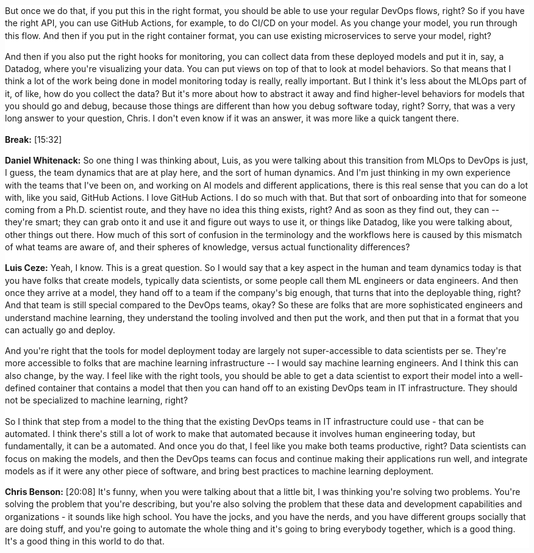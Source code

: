 But once we do that, if you put this in the right format, you should be able to use your regular DevOps flows, right? So if you have the right API, you can use GitHub Actions, for example, to do CI/CD on your model. As you change your model, you run through this flow. And then if you put in the right container format, you can use existing microservices to serve your model, right?

And then if you also put the right hooks for monitoring, you can collect data from these deployed models and put it in, say, a Datadog, where you're visualizing your data. You can put views on top of that to look at model behaviors. So that means that I think a lot of the work being done in model monitoring today is really, really important. But I think it's less about the MLOps part of it, of like, how do you collect the data? But it's more about how to abstract it away and find higher-level behaviors for models that you should go and debug, because those things are different than how you debug software today, right? Sorry, that was a very long answer to your question, Chris. I don't even know if it was an answer, it was more like a quick tangent there.

**Break:** \[15:32\]

**Daniel Whitenack:** So one thing I was thinking about, Luis, as you were talking about this transition from MLOps to DevOps is just, I guess, the team dynamics that are at play here, and the sort of human dynamics. And I'm just thinking in my own experience with the teams that I've been on, and working on AI models and different applications, there is this real sense that you can do a lot with, like you said, GitHub Actions. I love GitHub Actions. I do so much with that. But that sort of onboarding into that for someone coming from a Ph.D. scientist route, and they have no idea this thing exists, right? And as soon as they find out, they can -- they're smart; they can grab onto it and use it and figure out ways to use it, or things like Datadog, like you were talking about, other things out there. How much of this sort of confusion in the terminology and the workflows here is caused by this mismatch of what teams are aware of, and their spheres of knowledge, versus actual functionality differences?

**Luis Ceze:** Yeah, I know. This is a great question. So I would say that a key aspect in the human and team dynamics today is that you have folks that create models, typically data scientists, or some people call them ML engineers or data engineers. And then once they arrive at a model, they hand off to a team if the company's big enough, that turns that into the deployable thing, right? And that team is still special compared to the DevOps teams, okay? So these are folks that are more sophisticated engineers and understand machine learning, they understand the tooling involved and then put the work, and then put that in a format that you can actually go and deploy.

And you're right that the tools for model deployment today are largely not super-accessible to data scientists per se. They're more accessible to folks that are machine learning infrastructure -- I would say machine learning engineers. And I think this can also change, by the way. I feel like with the right tools, you should be able to get a data scientist to export their model into a well-defined container that contains a model that then you can hand off to an existing DevOps team in IT infrastructure. They should not be specialized to machine learning, right?

So I think that step from a model to the thing that the existing DevOps teams in IT infrastructure could use - that can be automated. I think there's still a lot of work to make that automated because it involves human engineering today, but fundamentally, it can be a automated. And once you do that, I feel like you make both teams productive, right? Data scientists can focus on making the models, and then the DevOps teams can focus and continue making their applications run well, and integrate models as if it were any other piece of software, and bring best practices to machine learning deployment.

**Chris Benson:** \[20:08\] It's funny, when you were talking about that a little bit, I was thinking you're solving two problems. You're solving the problem that you're describing, but you're also solving the problem that these data and development capabilities and organizations - it sounds like high school. You have the jocks, and you have the nerds, and you have different groups socially that are doing stuff, and you're going to automate the whole thing and it's going to bring everybody together, which is a good thing. It's a good thing in this world to do that.
